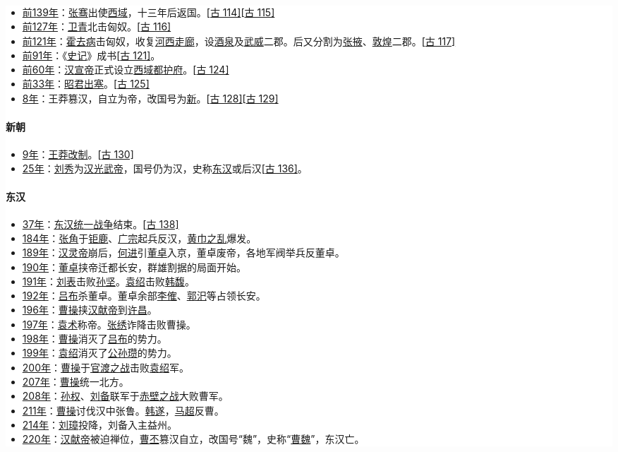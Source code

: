- [前139年](https://zh.wikipedia.org/wiki/前139年)：[张骞](https://zh.wikipedia.org/wiki/張騫)出使[西域](https://zh.wikipedia.org/wiki/西域)，十三年后返国。[[古 114\]](https://zh.wikipedia.org/wiki/中国历史年表#cite_note-張騫出使西域-119)[[古 115\]](https://zh.wikipedia.org/wiki/中国历史年表#cite_note-張騫返國-120)
- [前127年](https://zh.wikipedia.org/wiki/前127年)：[卫青](https://zh.wikipedia.org/wiki/衛青)北击匈奴。[[古 116\]](https://zh.wikipedia.org/wiki/中国历史年表#cite_note-衛青北擊匈奴-121)
- [前121年](https://zh.wikipedia.org/wiki/前121年)：[霍去病](https://zh.wikipedia.org/wiki/霍去病)击匈奴，收复[河西走廊](https://zh.wikipedia.org/wiki/河西走廊)，设[酒泉](https://zh.wikipedia.org/wiki/酒泉郡)及[武威](https://zh.wikipedia.org/wiki/武威郡)二郡。后又分割为[张掖](https://zh.wikipedia.org/wiki/張掖郡)、[敦煌](https://zh.wikipedia.org/wiki/敦煌郡)二郡。[[古 117\]](https://zh.wikipedia.org/wiki/中国历史年表#cite_note-霍去病擊匈奴-122)
- [前91年](https://zh.wikipedia.org/wiki/前91年)：《[史记](https://zh.wikipedia.org/wiki/史記)》成书[[古 121\]](https://zh.wikipedia.org/wiki/中国历史年表#cite_note-史記成書-126)。
- [前60年](https://zh.wikipedia.org/wiki/前60年)：[汉宣帝](https://zh.wikipedia.org/wiki/漢宣帝)正式设立[西域都护府](https://zh.wikipedia.org/wiki/西域都護府)。[[古 124\]](https://zh.wikipedia.org/wiki/中国历史年表#cite_note-西域都護府-129)
- [前33年](https://zh.wikipedia.org/wiki/前33年)：[昭君出塞](https://zh.wikipedia.org/wiki/王昭君)。[[古 125\]](https://zh.wikipedia.org/wiki/中国历史年表#cite_note-昭君出塞-130)
- [8年](https://zh.wikipedia.org/wiki/8年)：王莽篡汉，自立为帝，改国号为[新](https://zh.wikipedia.org/wiki/新朝)。[[古 128\]](https://zh.wikipedia.org/wiki/中国历史年表#cite_note-王莽篡位1-133)[[古 129\]](https://zh.wikipedia.org/wiki/中国历史年表#cite_note-王莽篡位2-134)

#### 新朝

- [9年](https://zh.wikipedia.org/wiki/9年)：[王莽改制](https://zh.wikipedia.org/wiki/王莽改制)。[[古 130\]](https://zh.wikipedia.org/wiki/中国历史年表#cite_note-王莽改制-135)
- [25年](https://zh.wikipedia.org/wiki/25年)：[刘秀](https://zh.wikipedia.org/wiki/劉秀)为[汉光武帝](https://zh.wikipedia.org/wiki/漢光武帝)，国号仍为汉，史称[东汉](https://zh.wikipedia.org/wiki/東漢)或后汉[[古 136\]](https://zh.wikipedia.org/wiki/中国历史年表#cite_note-劉秀稱帝-141)。

#### 东汉

- [37年](https://zh.wikipedia.org/wiki/37年)：[东汉统一战争](https://zh.wikipedia.org/wiki/东汉统一战争)结束。[[古 138\]](https://zh.wikipedia.org/wiki/中国历史年表#cite_note-東漢統一-143)
- [184年](https://zh.wikipedia.org/wiki/184年)：[张角](https://zh.wikipedia.org/wiki/張角)于[钜鹿](https://zh.wikipedia.org/wiki/钜鹿)、[广宗](https://zh.wikipedia.org/wiki/广宗)起兵反汉，[黄巾之乱](https://zh.wikipedia.org/wiki/黃巾之亂)爆发。
- [189年](https://zh.wikipedia.org/wiki/189年)：[汉灵帝](https://zh.wikipedia.org/wiki/漢靈帝)崩后，[何进](https://zh.wikipedia.org/wiki/何進)引[董卓](https://zh.wikipedia.org/wiki/董卓)入京，董卓废帝，各地军阀举兵反董卓。
- [190年](https://zh.wikipedia.org/wiki/190年)：[董卓](https://zh.wikipedia.org/wiki/董卓)挟帝迁都长安，群雄割据的局面开始。
- [191年](https://zh.wikipedia.org/wiki/191年)：[刘表](https://zh.wikipedia.org/wiki/劉表)击败[孙坚](https://zh.wikipedia.org/wiki/孫堅)。[袁绍](https://zh.wikipedia.org/wiki/袁紹)击败[韩馥](https://zh.wikipedia.org/wiki/韓馥)。
- [192年](https://zh.wikipedia.org/wiki/192年)：[吕布](https://zh.wikipedia.org/wiki/呂布)杀董卓。董卓余部[李傕](https://zh.wikipedia.org/wiki/李傕)、[郭汜](https://zh.wikipedia.org/wiki/郭汜)等占领长安。
- [196年](https://zh.wikipedia.org/wiki/196年)：[曹操](https://zh.wikipedia.org/wiki/曹操)挟[汉献帝](https://zh.wikipedia.org/wiki/漢獻帝)到[许昌](https://zh.wikipedia.org/wiki/許昌)。
- [197年](https://zh.wikipedia.org/wiki/197年)：[袁术](https://zh.wikipedia.org/wiki/袁術)称帝。[张绣](https://zh.wikipedia.org/wiki/張繡)诈降击败曹操。
- [198年](https://zh.wikipedia.org/wiki/198年)：[曹操](https://zh.wikipedia.org/wiki/曹操)消灭了[吕布](https://zh.wikipedia.org/wiki/呂布)的势力。
- [199年](https://zh.wikipedia.org/wiki/199年)：[袁绍](https://zh.wikipedia.org/wiki/袁紹)消灭了[公孙瓒](https://zh.wikipedia.org/wiki/公孫瓚)的势力。
- [200年](https://zh.wikipedia.org/wiki/200年)：[曹操](https://zh.wikipedia.org/wiki/曹操)于[官渡之战](https://zh.wikipedia.org/wiki/官渡之戰)击败[袁绍](https://zh.wikipedia.org/wiki/袁紹)军。
- [207年](https://zh.wikipedia.org/wiki/207年)：[曹操](https://zh.wikipedia.org/wiki/曹操)统一北方。
- [208年](https://zh.wikipedia.org/wiki/208年)：[孙权](https://zh.wikipedia.org/wiki/孫權)、[刘备](https://zh.wikipedia.org/wiki/劉備)联军于[赤壁之战](https://zh.wikipedia.org/wiki/赤壁之戰)大败曹军。
- [211年](https://zh.wikipedia.org/wiki/211年)：[曹操](https://zh.wikipedia.org/wiki/曹操)讨伐汉中张鲁。[韩遂](https://zh.wikipedia.org/wiki/韓遂)，[马超](https://zh.wikipedia.org/wiki/馬超)反曹。
- [214年](https://zh.wikipedia.org/wiki/214年)：[刘璋](https://zh.wikipedia.org/wiki/劉璋)投降，刘备入主益州。
- [220年](https://zh.wikipedia.org/wiki/220年)：[汉献帝](https://zh.wikipedia.org/wiki/漢獻帝)被迫禅位，[曹丕](https://zh.wikipedia.org/wiki/曹丕)篡汉自立，改国号“魏”，史称“[曹魏](https://zh.wikipedia.org/wiki/曹魏)”，东汉亡。
